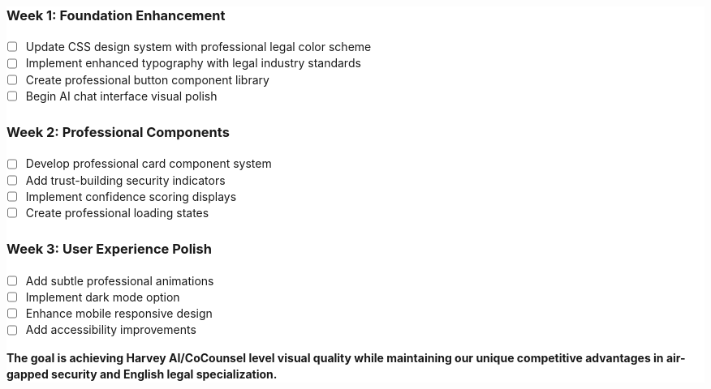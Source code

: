### **Week 1: Foundation Enhancement**
- [ ] Update CSS design system with professional legal color scheme
- [ ] Implement enhanced typography with legal industry standards  
- [ ] Create professional button component library
- [ ] Begin AI chat interface visual polish

### **Week 2: Professional Components**
- [ ] Develop professional card component system
- [ ] Add trust-building security indicators
- [ ] Implement confidence scoring displays
- [ ] Create professional loading states

### **Week 3: User Experience Polish**
- [ ] Add subtle professional animations
- [ ] Implement dark mode option
- [ ] Enhance mobile responsive design
- [ ] Add accessibility improvements

**The goal is achieving Harvey AI/CoCounsel level visual quality while maintaining our unique competitive advantages in air-gapped security and English legal specialization.**